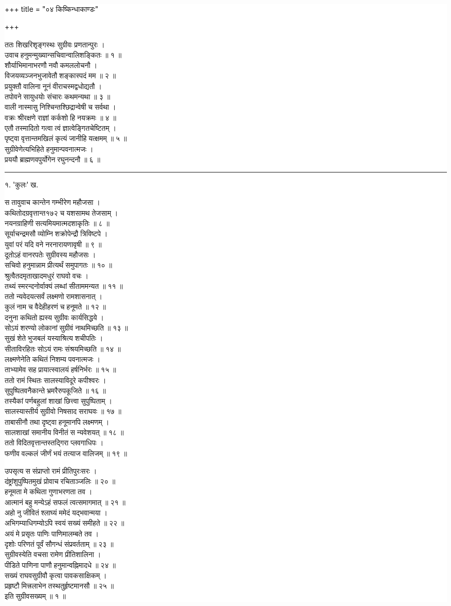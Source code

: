 +++
title = "०४ किष्किन्धाकाण्डः"

+++

ततः शिखरिशृङ्गस्थः सुग्रीवः प्रणतान्पुरः ।  
उवाच हनुमन्मुख्यान्सचिवान्वालिशङ्कितः ॥ १ ॥  
शौर्याभिमानाभरणौ नवौ कमललोचनौ ।  
विजयव्यञ्जनभुजावेतौ शङ्कास्पदं मम ॥ २ ॥  
प्रयुक्तौ वालिना नूनं वीराचस्मद्वधोद्यतौ ।  
तपोवने सायुधयोः संचारः कथमन्यथा ॥ ३ ॥  
वाली नास्मासु निश्चिन्तश्छिद्रान्वेषी च सर्वथा ।  
वक्रः श्रीरक्षणे राज्ञां कर्कशो हि नयक्रमः ॥ ४ ॥  
एतौ तस्मादितो गत्वा त्वं ज्ञात्वेङ्गितचेष्टितम् ।  
पृष्ट्वा वृत्तान्तमखिलं कृत्यं जानीहि यत्क्षमम् ॥ ५ ॥  
सुग्रीवेणेत्यभिहिते हनुमान्पवनात्मजः ।  
प्रययौ ब्राह्मणवपुर्योगेन रघुनन्दनौ ॥ ६ ॥


_________


१. 'कुलः' ख.

स तावुवाच कान्तेन गम्भीरेण महौजसा ।  
कथितोदग्रवृत्तान्त१७२ च यशसामथ तेजसाम् ।  
नयनग्राहिणी सत्यमियमात्मदशाकृतिः ॥ ८ ॥  
सूर्याचन्द्रमसौ व्योम्नि शक्रोपेन्द्रौ त्रिविष्टपे ।  
युवां परं यदि वने नरनारायणावृषी ॥ ९ ॥  
दूतोऽहं वानरपतेः सुग्रीवस्य महौजसः ।  
सचिवो हनुमान्नाम प्रीत्यर्थं समुपागतः ॥ १० ॥  
श्रुत्वैतदमृताखादमधुरं राघवो वचः ।  
तथ्यं स्मरन्दनोर्वाक्यं लब्धां सीताममन्यत ॥ ११ ॥  
ततो न्यवेदयत्सर्वं लक्ष्मणो रामशासनात् ।  
कुलं नाम च वैदेहीहरणं च हनूमते ॥ १२ ॥  
दनुना कथितो ह्यस्य सुग्रीवः कार्यसिद्धये ।  
सोऽयं शरण्यो लोकानां सुग्रीवं नाथमिच्छति ॥ १३ ॥  
सुखं शेते भुजबलं यस्याश्रित्य शचीपतिः ।  
सीताविरहितः सोऽयं रामः संश्रयमिच्छति ॥ १४ ॥  
लक्ष्मणेनेति कथितं निशम्य पवनात्मजः ।  
ताभ्यामेव सह प्रायात्स्वालयं हर्षनिर्भरः ॥ १५ ॥  
ततो रामं स्थितः सालस्याविदूरे कपीश्वरः ।  
सुपुष्पितवनैकान्ते भ्रमरैरुपकूजिते ॥ १६ ॥  
तस्यैकां पर्णबहुलां शाखां छित्त्वा सुपुष्पिताम् ।  
सालस्यास्तीर्य सुग्रीवो निषसाद सराघवः ॥ १७ ॥  
ताबासीनौ तथा दृष्ट्वा हनूमानपि लक्ष्मणम् ।  
सालशाखां समानीय विनीतं स न्यवेशयत् ॥ १८ ॥  
ततो विदितवृत्तान्तस्तद्गिरा प्लवगाधिपः ।  
फणीव वल्कलं जीर्णं भयं तत्याज वालिजम् ॥ १९ ॥

उपसृत्य स संप्राप्तो रामं प्रीतिपुरःसरः ।  
दंष्ट्रांशुपुष्पितमुखं प्रोवाच रचिताञ्जलिः ॥ २० ॥  
हनूमता मे कथिता गुणाभरणता तव ।  
आत्मानं बहु मन्येऽहं सफलं त्वत्समागमात् ॥ २१ ॥  
अहो नु जीवितं श्लाघ्यं ममेदं यद्भवान्मया ।  
अभिगम्याधिगम्योऽपि स्वयं सख्यं समीहते ॥ २२ ॥  
अयं मे प्रसृतः पाणिः पाणिमालम्बते तव ।  
दृशोः परिणतं पूर्वं सौगन्धं संप्रवर्तताम् ॥ २३ ॥  
सुग्रीवस्येति वचसा रामेण प्रीतिशालिना ।  
पीडिते पाणिना पाणौ हनुमान्वह्निमादधे ॥ २४ ॥  
सख्यं राघवसुग्रीवौ कृत्वा पावकसाक्षिकम् ।  
प्रहृष्टौ मित्त्रलाभेन तस्थतुर्हृष्टमानसौ ॥ २५ ॥  
इति सुग्रीवसख्यम् ॥ १ ॥  

